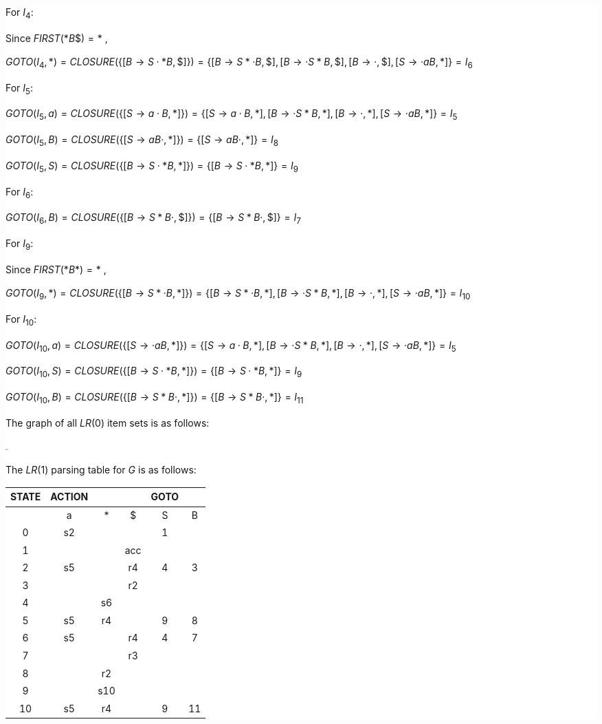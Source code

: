    For $I_4$:

   Since $FIRST(*B\$)=*$ ,

   $GOTO(I_4,*)=CLOSURE(\{[B\rightarrow S·*B,\$]\})=\{[B\rightarrow S*·B,\$],[B\rightarrow ·S*B,\$],[B\rightarrow ·,\$],[S\rightarrow ·aB,*]\}=I_6$

   

   For $I_5$:

   $GOTO(I_5,a)=CLOSURE(\{[S\rightarrow a·B,*]\})=\{[S\rightarrow a·B,*],[B\rightarrow ·S*B,*],[B\rightarrow ·,*],[S\rightarrow·aB,*]\}=I_5$

   $GOTO(I_5,B)=CLOSURE(\{[S\rightarrow aB·,*]\})=\{[S\rightarrow aB·,*]\}=I_8$

   $GOTO(I_5,S)=CLOSURE(\{[B\rightarrow S·*B,*]\})=\{[B\rightarrow S·*B,*]\}=I_9$

   

   For $I_6$:

   $GOTO(I_6,B)=CLOSURE(\{[B\rightarrow S*B·,\$]\})=\{[B\rightarrow S*B·,\$]\}=I_7$

   

   For $I_9$:

   Since $FIRST(*B*)=*$ ,

   $GOTO(I_9,*)=CLOSURE(\{[B\rightarrow S*·B,*]\})=\{[B\rightarrow S*·B,*],[B\rightarrow ·S*B,*],[B\rightarrow ·,*],[S\rightarrow ·aB,*]\}=I_{10}$

   

   For $I_{10}$:

   $GOTO(I_{10},a)=CLOSURE(\{[S\rightarrow ·aB,*]\})=\{[S\rightarrow a·B,*],[B\rightarrow ·S*B,*],[B\rightarrow ·,*],[S\rightarrow·aB,*]\}=I_5$

   $GOTO(I_{10},S)=CLOSURE(\{[B\rightarrow S·*B,*]\})=\{[B\rightarrow S·*B,*]\}=I_9$

   $GOTO(I_{10},B)=CLOSURE(\{[B\rightarrow S*B·,*]\})=\{[B\rightarrow S*B·,*]\}=I_{11}$

   

   The graph of all $LR(0)$ item sets is as follows:

   <img src="E:\360MoveData\Users\CYG\Desktop\学习\编译原理(CS323)\Assignment\Assignment4\2.jpg" alt="2" style="zoom:15%;" />

    

   The $LR(1)$ parsing table for $G$ is as follows:

   | STATE | ACTION |      |      | GOTO |      |
   | :---: | :----: | :--: | :--: | :--: | :--: |
   |       |   a    |  *   |  \$  |  S   |  B   |
   |   0   |   s2   |      |      |  1   |      |
   |   1   |        |      | acc  |      |      |
   |   2   |   s5   |      |  r4  |  4   |  3   |
   |   3   |        |      |  r2  |      |      |
   |   4   |        |  s6  |      |      |      |
   |   5   |   s5   |  r4  |      |  9   |  8   |
   |   6   |   s5   |      |  r4  |  4   |  7   |
   |   7   |        |      |  r3  |      |      |
   |   8   |        |  r2  |      |      |      |
   |   9   |        | s10  |      |      |      |
   |  10   |   s5   |  r4  |      |  9   |  11  |